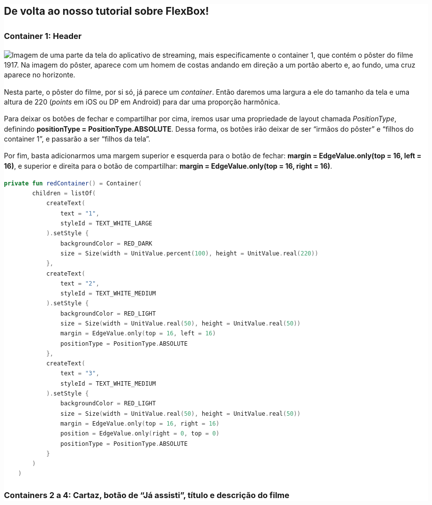 ## **De volta ao nosso tutorial sobre FlexBox!**

### Container 1: Header

![Imagem de uma parte da tela do aplicativo de streaming, mais especificamente o container 1, que contém o pôster do filme 1917. Na imagem do pôster, aparece com um homem de costas andando em direção a um portão aberto e, ao fundo, uma cruz aparece no horizonte.](https://secureservercdn.net/198.71.233.31/36q.76e.myftpupload.com/wp-content/uploads/2021/09/flexbox-beagle-4.png)

Nesta parte, o pôster do filme, por si só, já parece um *container*. Então daremos uma largura a ele do tamanho da tela e uma altura de 220 (*points* em iOS ou DP em Android) para dar uma proporção harmônica. 

Para deixar os botões de fechar e compartilhar por cima, iremos usar uma propriedade de layout chamada *PositionType*, definindo **positionType = PositionType.ABSOLUTE**. Dessa forma, os botões irão deixar de ser “irmãos do pôster” e “filhos do container 1”, e passarão a ser “filhos da tela”.

Por fim, basta adicionarmos uma margem superior e esquerda para o botão de fechar: **margin = EdgeValue.only(top = 16, left = 16)**, e superior e direita para o botão de compartilhar: **margin = EdgeValue.only(top = 16, right = 16)**.

```kotlin
private fun redContainer() = Container(
        children = listOf(
            createText(
                text = "1",
                styleId = TEXT_WHITE_LARGE
            ).setStyle {
                backgroundColor = RED_DARK
                size = Size(width = UnitValue.percent(100), height = UnitValue.real(220))
            },
            createText(
                text = "2",
                styleId = TEXT_WHITE_MEDIUM
            ).setStyle {
                backgroundColor = RED_LIGHT
                size = Size(width = UnitValue.real(50), height = UnitValue.real(50))
                margin = EdgeValue.only(top = 16, left = 16)
                positionType = PositionType.ABSOLUTE
            },
            createText(
                text = "3",
                styleId = TEXT_WHITE_MEDIUM
            ).setStyle {
                backgroundColor = RED_LIGHT
                size = Size(width = UnitValue.real(50), height = UnitValue.real(50))
                margin = EdgeValue.only(top = 16, right = 16)
                position = EdgeValue.only(right = 0, top = 0)
                positionType = PositionType.ABSOLUTE
            }
        )
    )
```

### **Containers 2 a 4: Cartaz, botão de “Já assisti”, título e descrição do filme** 
